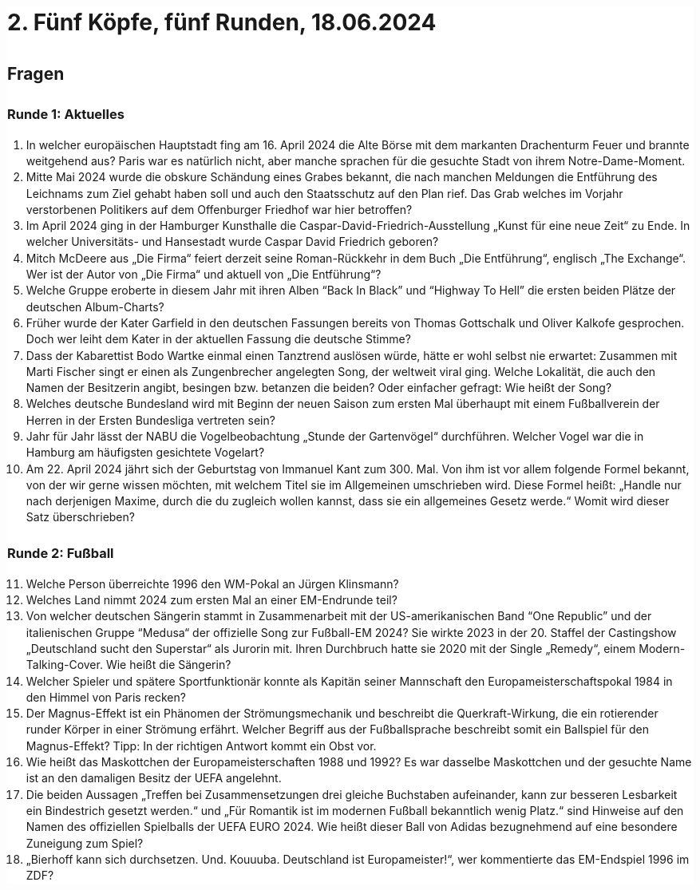 # 2. Fünf Köpfe, fünf Runden, 18.06.2024


## Fragen


### Runde 1: Aktuelles



1. In welcher europäischen Hauptstadt fing am 16. April 2024 die Alte Börse mit dem markanten Drachenturm Feuer und brannte weitgehend aus? Paris war es natürlich nicht, aber manche sprachen für die gesuchte Stadt von ihrem Notre-Dame-Moment.
2. Mitte Mai 2024 wurde die obskure Schändung eines Grabes bekannt, die nach manchen Meldungen die Entführung des Leichnams zum Ziel gehabt haben soll und auch den Staatsschutz auf den Plan rief. Das Grab welches im Vorjahr verstorbenen Politikers auf dem Offenburger Friedhof war hier betroffen?
3. Im April 2024 ging in der Hamburger Kunsthalle die Caspar-David-Friedrich-Ausstellung „Kunst für eine neue Zeit“ zu Ende. In welcher Universitäts- und Hansestadt wurde Caspar David Friedrich geboren?
4. Mitch McDeere aus „Die Firma“ feiert derzeit seine Roman-Rückkehr in dem Buch „Die Entführung“, englisch „The Exchange“. Wer ist der Autor von „Die Firma“ und aktuell von „Die Entführung“?
5. Welche Gruppe eroberte in diesem Jahr mit ihren Alben “Back In Black” und “Highway To Hell” die ersten beiden Plätze der deutschen Album-Charts?
6. Früher wurde der Kater Garfield in den deutschen Fassungen bereits von Thomas Gottschalk und Oliver Kalkofe gesprochen. Doch wer leiht dem Kater in der aktuellen Fassung die deutsche Stimme?
7. Dass der Kabarettist Bodo Wartke einmal einen Tanztrend auslösen würde, hätte er wohl selbst nie erwartet: Zusammen mit Marti Fischer singt er einen als Zungenbrecher angelegten Song, der weltweit viral ging. Welche Lokalität, die auch den Namen der Besitzerin angibt, besingen bzw. betanzen die beiden? Oder einfacher gefragt: Wie heißt der Song?
8. Welches deutsche Bundesland wird mit Beginn der neuen Saison zum ersten Mal überhaupt mit einem Fußballverein der Herren in der Ersten Bundesliga vertreten sein?
9. Jahr für Jahr lässt der NABU die Vogelbeobachtung „Stunde der Gartenvögel“ durchführen. Welcher Vogel war die in Hamburg am häufigsten gesichtete Vogelart?
10. Am 22. April 2024 jährt sich der Geburtstag von Immanuel Kant zum 300. Mal. Von ihm ist vor allem folgende Formel bekannt, von der wir gerne wissen möchten, mit welchem Titel sie im Allgemeinen umschrieben wird. Diese Formel heißt: „Handle nur nach derjenigen Maxime, durch die du zugleich wollen kannst, dass sie ein allgemeines Gesetz werde.“ Womit wird dieser Satz überschrieben?


### Runde 2: Fußball



11. Welche Person überreichte 1996 den WM-Pokal an Jürgen Klinsmann?
12. Welches Land nimmt 2024 zum ersten Mal an einer EM-Endrunde teil?
13. Von welcher deutschen Sängerin stammt in Zusammenarbeit mit der US-amerikanischen Band “One Republic” und der italienischen Gruppe “Medusa“  der offizielle Song zur Fußball-EM 2024? Sie wirkte 2023 in der 20. Staffel der Castingshow „Deutschland sucht den Superstar“ als Jurorin mit. Ihren Durchbruch hatte sie 2020 mit der Single „Remedy“, einem Modern-Talking-Cover. Wie heißt die Sängerin?
14. Welcher Spieler und spätere Sportfunktionär konnte als Kapitän seiner Mannschaft den Europameisterschaftspokal 1984 in den Himmel von Paris recken?
15. Der Magnus-Effekt ist ein Phänomen der Strömungsmechanik und beschreibt die Querkraft-Wirkung, die ein rotierender runder Körper in einer Strömung erfährt. Welcher Begriff aus der Fußballsprache beschreibt somit ein Ballspiel für den Magnus-Effekt? Tipp: In der richtigen Antwort kommt ein Obst vor.
16. Wie heißt das Maskottchen der Europameisterschaften 1988 und 1992? Es war dasselbe Maskottchen und der gesuchte Name ist an den damaligen Besitz der UEFA angelehnt.
17. Die beiden Aussagen „Treffen bei Zusammensetzungen drei gleiche Buchstaben aufeinander, kann zur besseren Lesbarkeit ein Bindestrich gesetzt werden.“ und „Für Romantik ist im modernen Fußball bekanntlich wenig Platz.“ sind Hinweise auf den Namen des offiziellen Spielballs der UEFA EURO 2024. Wie heißt dieser Ball von Adidas bezugnehmend auf eine besondere Zuneigung zum Spiel?
18. „Bierhoff kann sich durchsetzen. Und. Kouuuba. Deutschland ist Europameister!“, wer kommentierte das EM-Endspiel 1996 im ZDF?